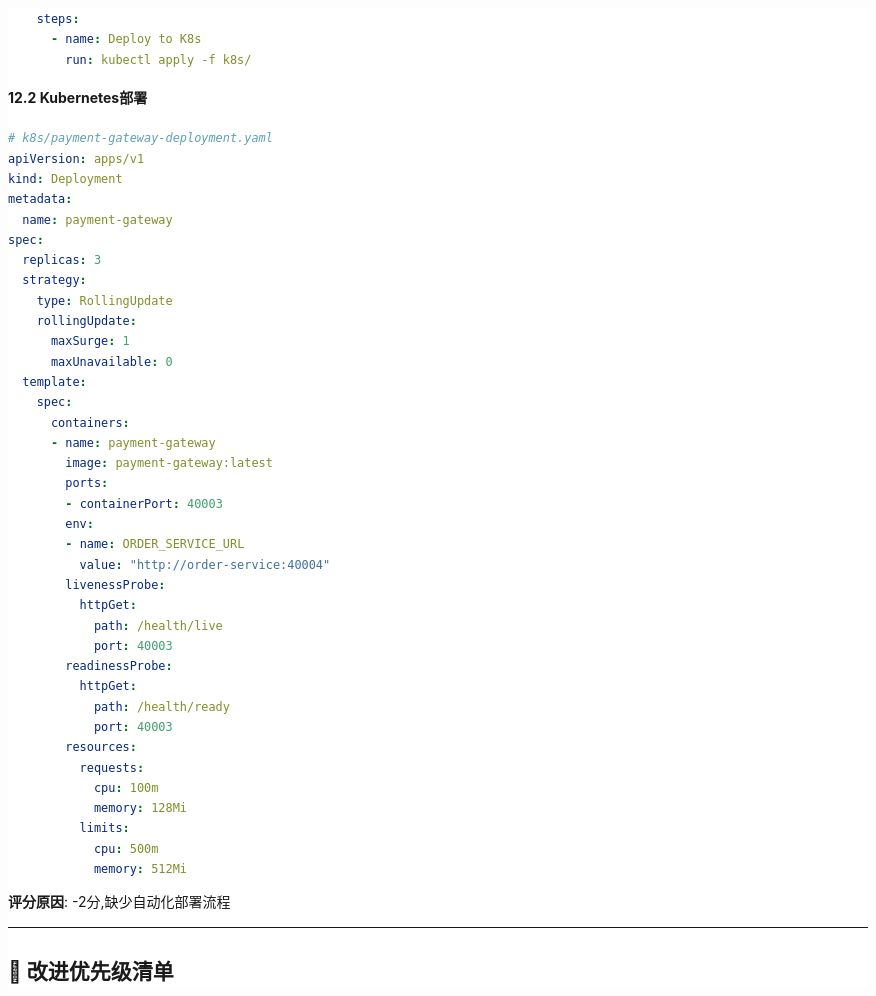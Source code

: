 ```yaml
    steps:
      - name: Deploy to K8s
        run: kubectl apply -f k8s/
```

#### 12.2 Kubernetes部署
```yaml
# k8s/payment-gateway-deployment.yaml
apiVersion: apps/v1
kind: Deployment
metadata:
  name: payment-gateway
spec:
  replicas: 3
  strategy:
    type: RollingUpdate
    rollingUpdate:
      maxSurge: 1
      maxUnavailable: 0
  template:
    spec:
      containers:
      - name: payment-gateway
        image: payment-gateway:latest
        ports:
        - containerPort: 40003
        env:
        - name: ORDER_SERVICE_URL
          value: "http://order-service:40004"
        livenessProbe:
          httpGet:
            path: /health/live
            port: 40003
        readinessProbe:
          httpGet:
            path: /health/ready
            port: 40003
        resources:
          requests:
            cpu: 100m
            memory: 128Mi
          limits:
            cpu: 500m
            memory: 512Mi
```

**评分原因**: -2分,缺少自动化部署流程

---

## 🎯 改进优先级清单
